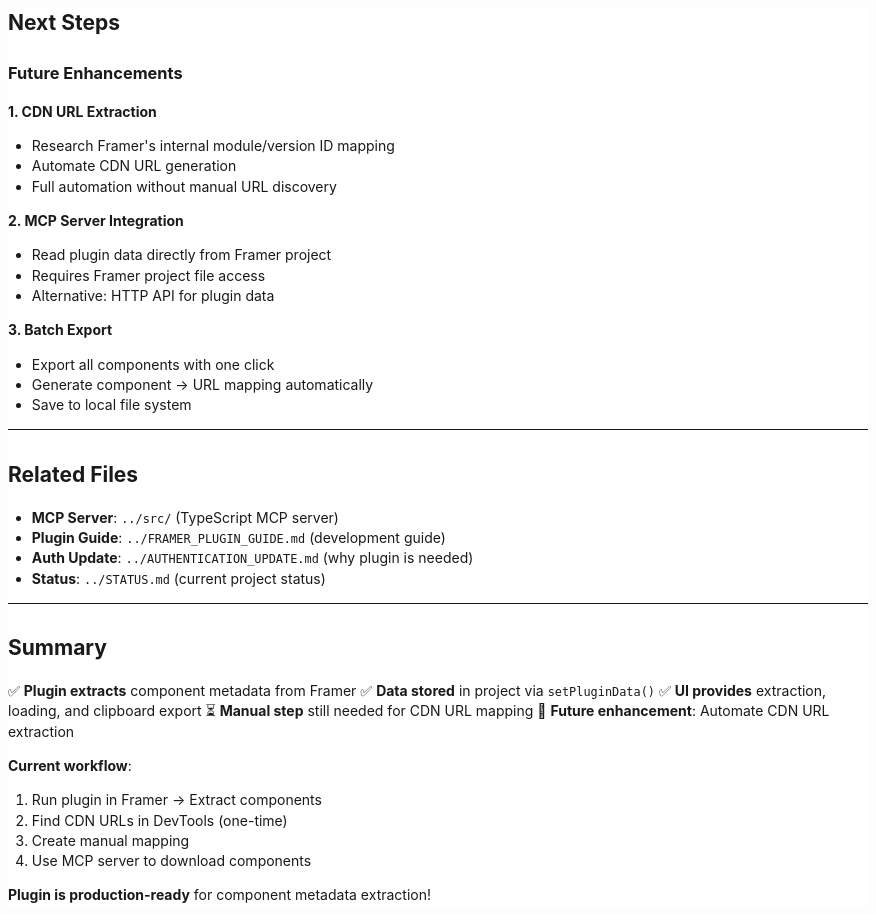 
## Next Steps

### Future Enhancements

**1. CDN URL Extraction**
- Research Framer's internal module/version ID mapping
- Automate CDN URL generation
- Full automation without manual URL discovery

**2. MCP Server Integration**
- Read plugin data directly from Framer project
- Requires Framer project file access
- Alternative: HTTP API for plugin data

**3. Batch Export**
- Export all components with one click
- Generate component → URL mapping automatically
- Save to local file system

---

## Related Files

- **MCP Server**: `../src/` (TypeScript MCP server)
- **Plugin Guide**: `../FRAMER_PLUGIN_GUIDE.md` (development guide)
- **Auth Update**: `../AUTHENTICATION_UPDATE.md` (why plugin is needed)
- **Status**: `../STATUS.md` (current project status)

---

## Summary

✅ **Plugin extracts** component metadata from Framer
✅ **Data stored** in project via `setPluginData()`
✅ **UI provides** extraction, loading, and clipboard export
⏳ **Manual step** still needed for CDN URL mapping
🔧 **Future enhancement**: Automate CDN URL extraction

**Current workflow**:
1. Run plugin in Framer → Extract components
2. Find CDN URLs in DevTools (one-time)
3. Create manual mapping
4. Use MCP server to download components

**Plugin is production-ready** for component metadata extraction!

